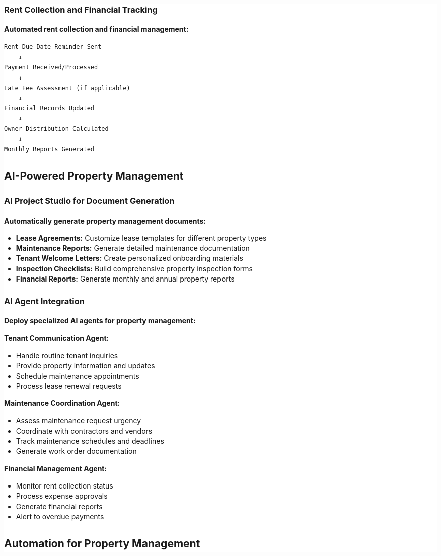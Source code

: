 ### Rent Collection and Financial Tracking

**Automated rent collection and financial management:**

```
Rent Due Date Reminder Sent
    ↓
Payment Received/Processed
    ↓
Late Fee Assessment (if applicable)
    ↓
Financial Records Updated
    ↓
Owner Distribution Calculated
    ↓
Monthly Reports Generated
```

## AI-Powered Property Management

### AI Project Studio for Document Generation

**Automatically generate property management documents:**

- **Lease Agreements:** Customize lease templates for different property types
- **Maintenance Reports:** Generate detailed maintenance documentation
- **Tenant Welcome Letters:** Create personalized onboarding materials
- **Inspection Checklists:** Build comprehensive property inspection forms
- **Financial Reports:** Generate monthly and annual property reports

### AI Agent Integration

**Deploy specialized AI agents for property management:**

**Tenant Communication Agent:**
- Handle routine tenant inquiries
- Provide property information and updates
- Schedule maintenance appointments
- Process lease renewal requests

**Maintenance Coordination Agent:**
- Assess maintenance request urgency
- Coordinate with contractors and vendors
- Track maintenance schedules and deadlines
- Generate work order documentation

**Financial Management Agent:**
- Monitor rent collection status
- Process expense approvals
- Generate financial reports
- Alert to overdue payments

## Automation for Property Management
